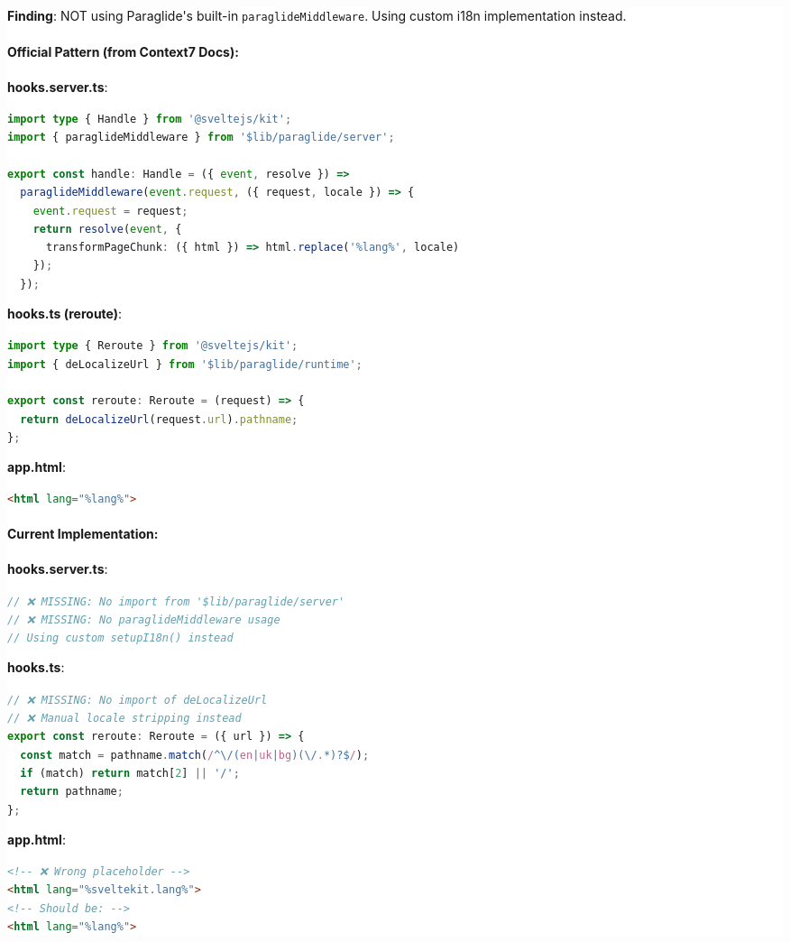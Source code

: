 **Finding**: NOT using Paraglide's built-in `paraglideMiddleware`. Using custom i18n implementation instead.

#### Official Pattern (from Context7 Docs):

**hooks.server.ts**:
```typescript
import type { Handle } from '@sveltejs/kit';
import { paraglideMiddleware } from '$lib/paraglide/server';

export const handle: Handle = ({ event, resolve }) =>
  paraglideMiddleware(event.request, ({ request, locale }) => {
    event.request = request;
    return resolve(event, {
      transformPageChunk: ({ html }) => html.replace('%lang%', locale)
    });
  });
```

**hooks.ts (reroute)**:
```typescript
import type { Reroute } from '@sveltejs/kit';
import { deLocalizeUrl } from '$lib/paraglide/runtime';

export const reroute: Reroute = (request) => {
  return deLocalizeUrl(request.url).pathname;
};
```

**app.html**:
```html
<html lang="%lang%">
```

#### Current Implementation:

**hooks.server.ts**:
```typescript
// ❌ MISSING: No import from '$lib/paraglide/server'
// ❌ MISSING: No paraglideMiddleware usage
// Using custom setupI18n() instead
```

**hooks.ts**:
```typescript
// ❌ MISSING: No import of deLocalizeUrl
// ❌ Manual locale stripping instead
export const reroute: Reroute = ({ url }) => {
  const match = pathname.match(/^\/(en|uk|bg)(\/.*)?$/);
  if (match) return match[2] || '/';
  return pathname;
};
```

**app.html**:
```html
<!-- ❌ Wrong placeholder -->
<html lang="%sveltekit.lang%">
<!-- Should be: -->
<html lang="%lang%">
```
